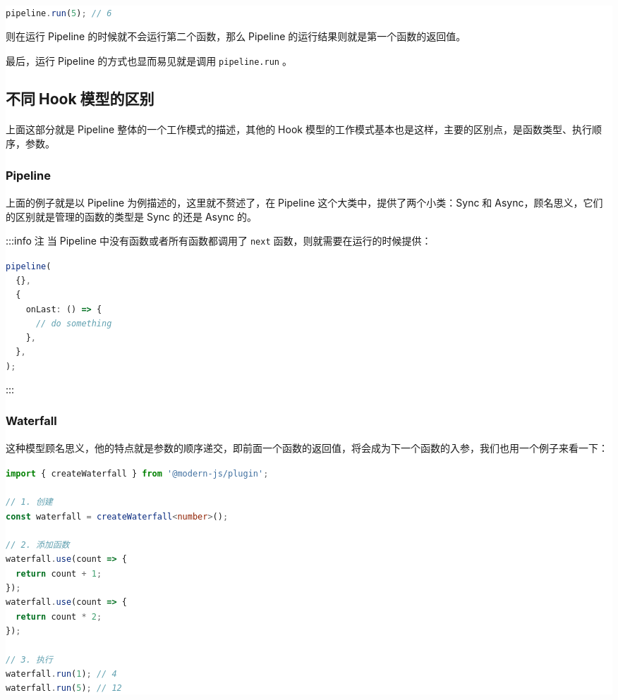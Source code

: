 ```ts
pipeline.run(5); // 6
```

则在运行 Pipeline 的时候就不会运行第二个函数，那么 Pipeline 的运行结果则就是第一个函数的返回值。

最后，运行 Pipeline 的方式也显而易见就是调用 `pipeline.run` 。

## 不同 Hook 模型的区别

上面这部分就是 Pipeline 整体的一个工作模式的描述，其他的 Hook 模型的工作模式基本也是这样，主要的区别点，是函数类型、执行顺序，参数。

### Pipeline

上面的例子就是以 Pipeline 为例描述的，这里就不赘述了，在 Pipeline 这个大类中，提供了两个小类：Sync 和 Async，顾名思义，它们的区别就是管理的函数的类型是 Sync 的还是 Async 的。

:::info 注
当 Pipeline 中没有函数或者所有函数都调用了 `next` 函数，则就需要在运行的时候提供：

```ts
pipeline(
  {},
  {
    onLast: () => {
      // do something
    },
  },
);
```

:::

### Waterfall

这种模型顾名思义，他的特点就是参数的顺序递交，即前面一个函数的返回值，将会成为下一个函数的入参，我们也用一个例子来看一下：

```ts
import { createWaterfall } from '@modern-js/plugin';

// 1. 创建
const waterfall = createWaterfall<number>();

// 2. 添加函数
waterfall.use(count => {
  return count + 1;
});
waterfall.use(count => {
  return count * 2;
});

// 3. 执行
waterfall.run(1); // 4
waterfall.run(5); // 12
```
